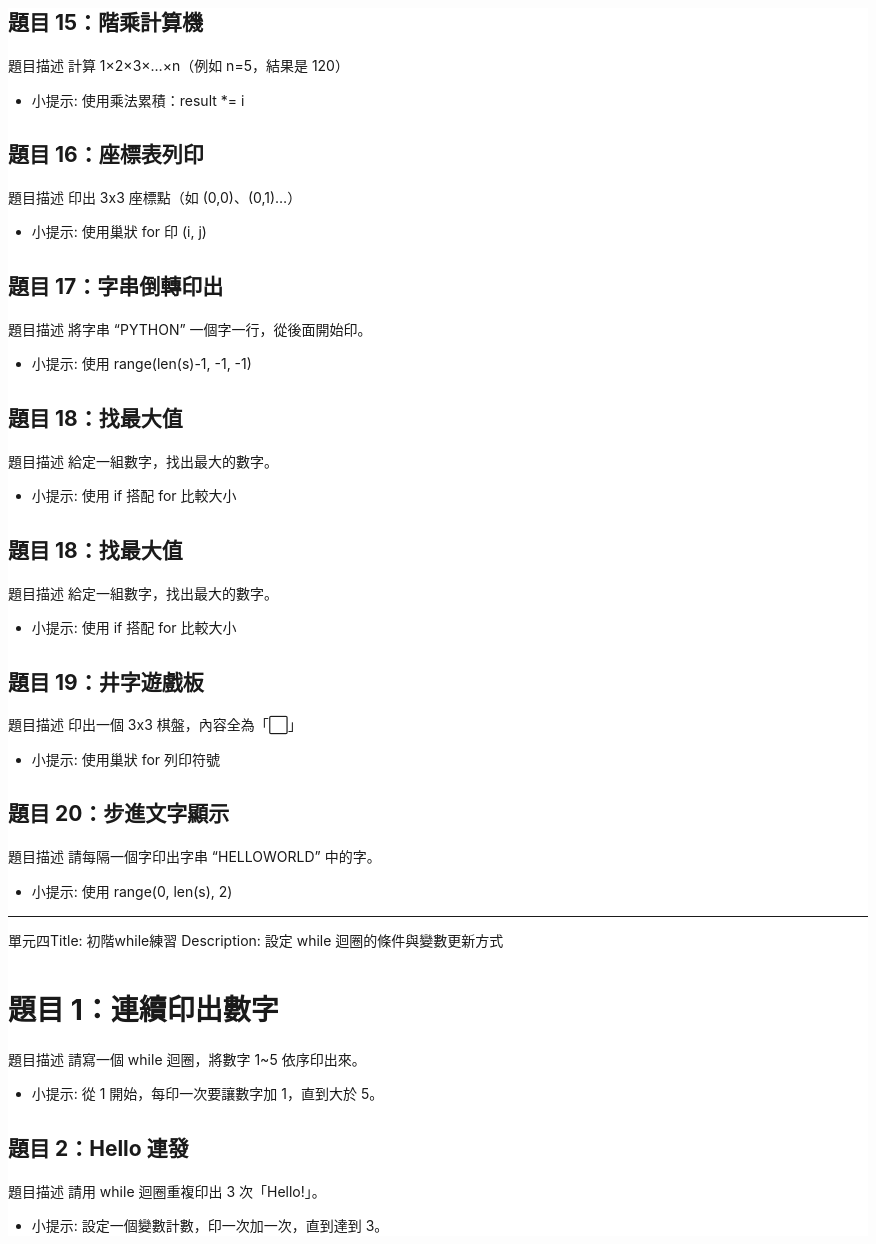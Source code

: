 
## 題目 15：階乘計算機
題目描述 計算 1×2×3×…×n（例如 n=5，結果是 120）
* 小提示: 使用乘法累積：result *= i


## 題目 16：座標表列印
題目描述 印出 3x3 座標點（如 (0,0)、(0,1)…）
* 小提示: 使用巢狀 for 印 (i, j)



## 題目 17：字串倒轉印出
題目描述 將字串 “PYTHON” 一個字一行，從後面開始印。
* 小提示: 使用 range(len(s)-1, -1, -1)


## 題目 18：找最大值
題目描述 給定一組數字，找出最大的數字。
* 小提示: 使用 if 搭配 for 比較大小


## 題目 18：找最大值
題目描述 給定一組數字，找出最大的數字。
* 小提示: 使用 if 搭配 for 比較大小


## 題目 19：井字遊戲板
題目描述 印出一個 3x3 棋盤，內容全為「⬜」
* 小提示: 使用巢狀 for 列印符號


## 題目 20：步進文字顯示
題目描述 請每隔一個字印出字串 “HELLOWORLD” 中的字。
* 小提示: 使用 range(0, len(s), 2)



---
單元四Title: 初階while練習
Description:  設定 while 迴圈的條件與變數更新方式
# 題目 1：連續印出數字
題目描述 請寫一個 while 迴圈，將數字 1~5 依序印出來。
* 小提示: 從 1 開始，每印一次要讓數字加 1，直到大於 5。

## 題目 2：Hello 連發
題目描述 請用 while 迴圈重複印出 3 次「Hello!」。
* 小提示: 設定一個變數計數，印一次加一次，直到達到 3。
